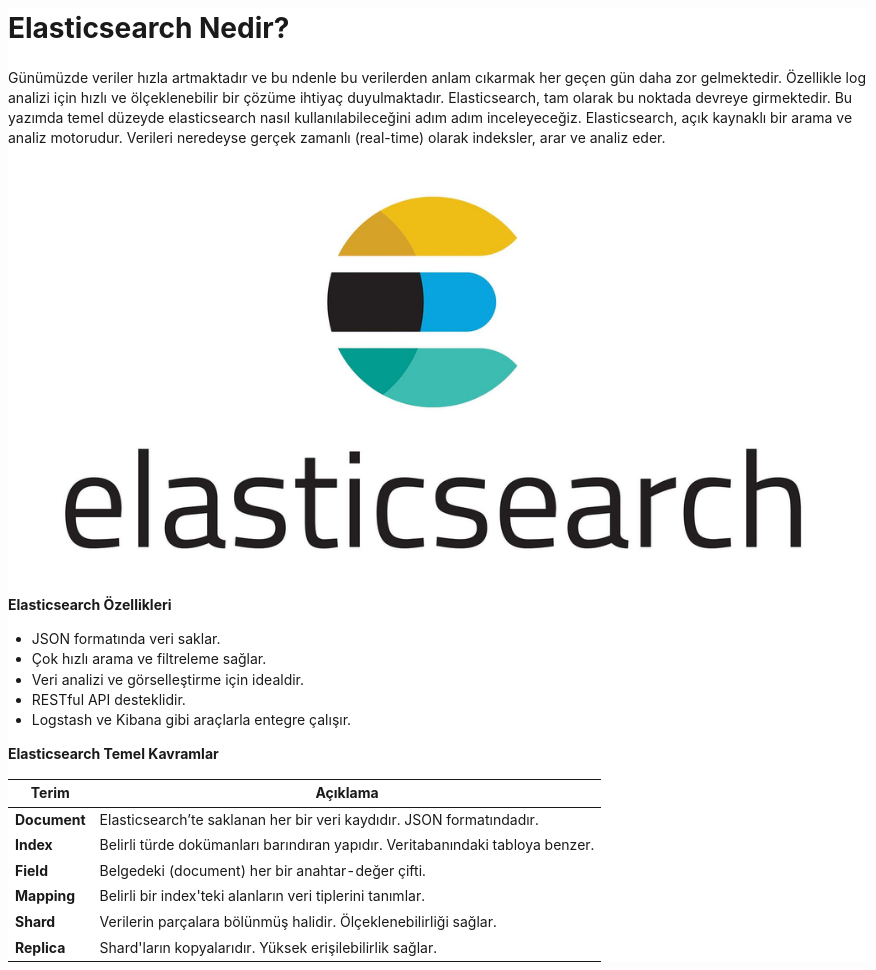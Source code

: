 # Elasticsearch Nedir?

Günümüzde veriler hızla artmaktadır ve bu ndenle bu verilerden anlam cıkarmak her geçen gün daha zor gelmektedir. Özellikle log analizi için hızlı ve ölçeklenebilir bir çözüme ihtiyaç duyulmaktadır. Elasticsearch, tam olarak bu noktada devreye girmektedir.
Bu yazımda temel düzeyde elasticsearch nasıl kullanılabileceğini adım adım inceleyeceğiz. 
Elasticsearch, açık kaynaklı bir arama ve analiz motorudur. Verileri neredeyse gerçek zamanlı (real-time) olarak indeksler, arar ve analiz eder.
![elasticsearch](./img/elasticsearch.png)

**Elasticsearch Özellikleri**

* JSON formatında veri saklar.
* Çok hızlı arama ve filtreleme sağlar.
* Veri analizi ve görselleştirme için idealdir.
* RESTful API desteklidir.
* Logstash ve Kibana gibi araçlarla entegre çalışır.

**Elasticsearch Temel Kavramlar**

| Terim        | Açıklama                                                                      |
| ------------ | ----------------------------------------------------------------------------- |
| **Document** | Elasticsearch’te saklanan her bir veri kaydıdır. JSON formatındadır.          |
| **Index**    | Belirli türde dokümanları barındıran yapıdır. Veritabanındaki tabloya benzer. |
| **Field**    | Belgedeki (document) her bir anahtar-değer çifti.                             |
| **Mapping**  | Belirli bir index'teki alanların veri tiplerini tanımlar.                     |
| **Shard**    | Verilerin parçalara bölünmüş halidir. Ölçeklenebilirliği sağlar.              |
| **Replica**  | Shard'ların kopyalarıdır. Yüksek erişilebilirlik sağlar.                      |
